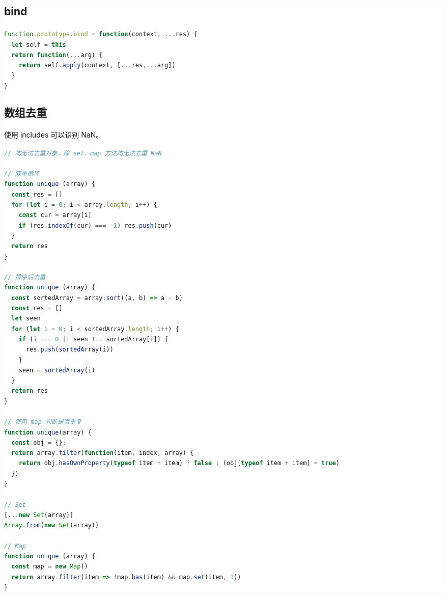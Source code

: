 ## bind

```js
Function.prototype.bind = function(context, ...res) {
  let self = this
  return function(...arg) {
    return self.apply(context, [...res,...arg])
  }
}
```

## 数组去重

使用 includes 可以识别 NaN。

```js
// 均无法去重对象，除 set、map 方法均无法去重 NaN

// 双重循环
function unique (array) {
  const res = []
  for (let i = 0; i < array.length; i++) {
    const cur = array[i]
    if (res.indexOf(cur) === -1) res.push(cur)
  }
  return res
}

// 排序后去重
function unique (array) {
  const sortedArray = array.sort((a, b) => a - b)
  const res = []
  let seen
  for (let i = 0; i < sortedArray.length; i++) {
    if (i === 0 || seen !== sortedArray[i]) {
      res.push(sortedArray(i))
    }
    seen = sortedArray(i)
  }
  return res
}

// 使用 map 判断是否重复
function unique(array) {
  const obj = {};
  return array.filter(function(item, index, array) {
    return obj.hasOwnProperty(typeof item + item) ? false : (obj[typeof item + item] = true)
  })
}

// Set
[...new Set(array)]
Array.from(new Set(array))

// Map
function unique (array) {
  const map = new Map()
  return array.filter(item => !map.has(item) && map.set(item, 1))
}
```
